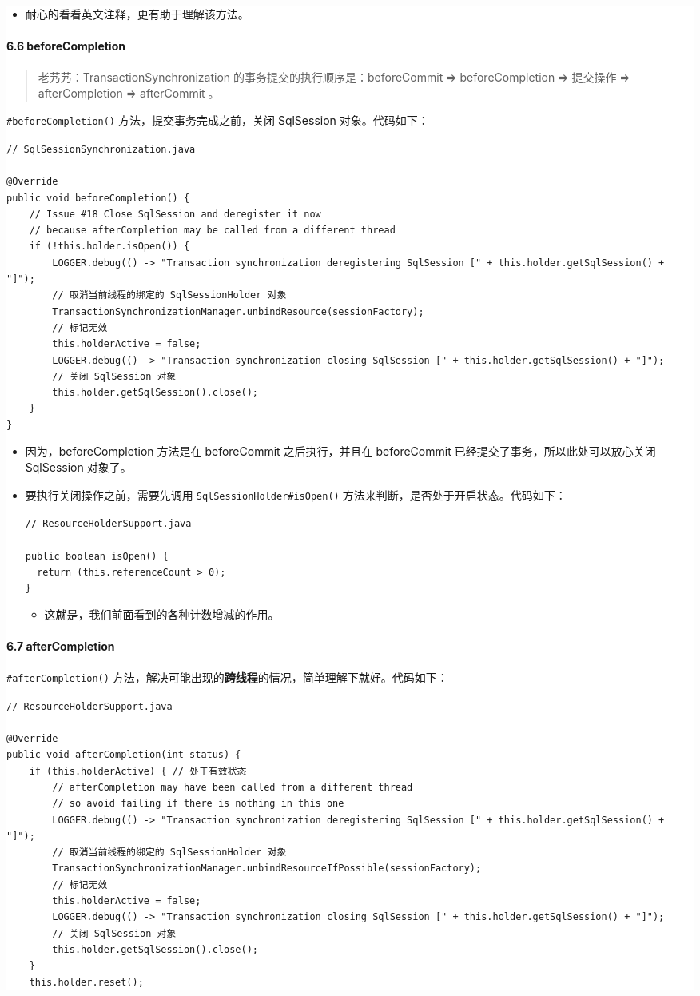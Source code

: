 - 耐心的看看英文注释，更有助于理解该方法。

#### 6.6 beforeCompletion

> 老艿艿：TransactionSynchronization 的事务提交的执行顺序是：beforeCommit => beforeCompletion => 提交操作 => afterCompletion => afterCommit 。

`#beforeCompletion()` 方法，提交事务完成之前，关闭 SqlSession 对象。代码如下：

```
// SqlSessionSynchronization.java

@Override
public void beforeCompletion() {
    // Issue #18 Close SqlSession and deregister it now
    // because afterCompletion may be called from a different thread
    if (!this.holder.isOpen()) {
        LOGGER.debug(() -> "Transaction synchronization deregistering SqlSession [" + this.holder.getSqlSession() + "]");
        // 取消当前线程的绑定的 SqlSessionHolder 对象
        TransactionSynchronizationManager.unbindResource(sessionFactory);
        // 标记无效
        this.holderActive = false;
        LOGGER.debug(() -> "Transaction synchronization closing SqlSession [" + this.holder.getSqlSession() + "]");
        // 关闭 SqlSession 对象
        this.holder.getSqlSession().close();
    }
}
```

- 因为，beforeCompletion 方法是在 beforeCommit 之后执行，并且在 beforeCommit 已经提交了事务，所以此处可以放心关闭 SqlSession 对象了。

- 要执行关闭操作之前，需要先调用 `SqlSessionHolder#isOpen()` 方法来判断，是否处于开启状态。代码如下：

  ```
  // ResourceHolderSupport.java
  
  public boolean isOpen() {
  	return (this.referenceCount > 0);
  }
  ```

  - 这就是，我们前面看到的各种计数增减的作用。

#### 6.7 afterCompletion

`#afterCompletion()` 方法，解决可能出现的**跨线程**的情况，简单理解下就好。代码如下：

```
// ResourceHolderSupport.java

@Override
public void afterCompletion(int status) {
    if (this.holderActive) { // 处于有效状态
        // afterCompletion may have been called from a different thread
        // so avoid failing if there is nothing in this one
        LOGGER.debug(() -> "Transaction synchronization deregistering SqlSession [" + this.holder.getSqlSession() + "]");
        // 取消当前线程的绑定的 SqlSessionHolder 对象
        TransactionSynchronizationManager.unbindResourceIfPossible(sessionFactory);
        // 标记无效
        this.holderActive = false;
        LOGGER.debug(() -> "Transaction synchronization closing SqlSession [" + this.holder.getSqlSession() + "]");
        // 关闭 SqlSession 对象
        this.holder.getSqlSession().close();
    }
    this.holder.reset();
```